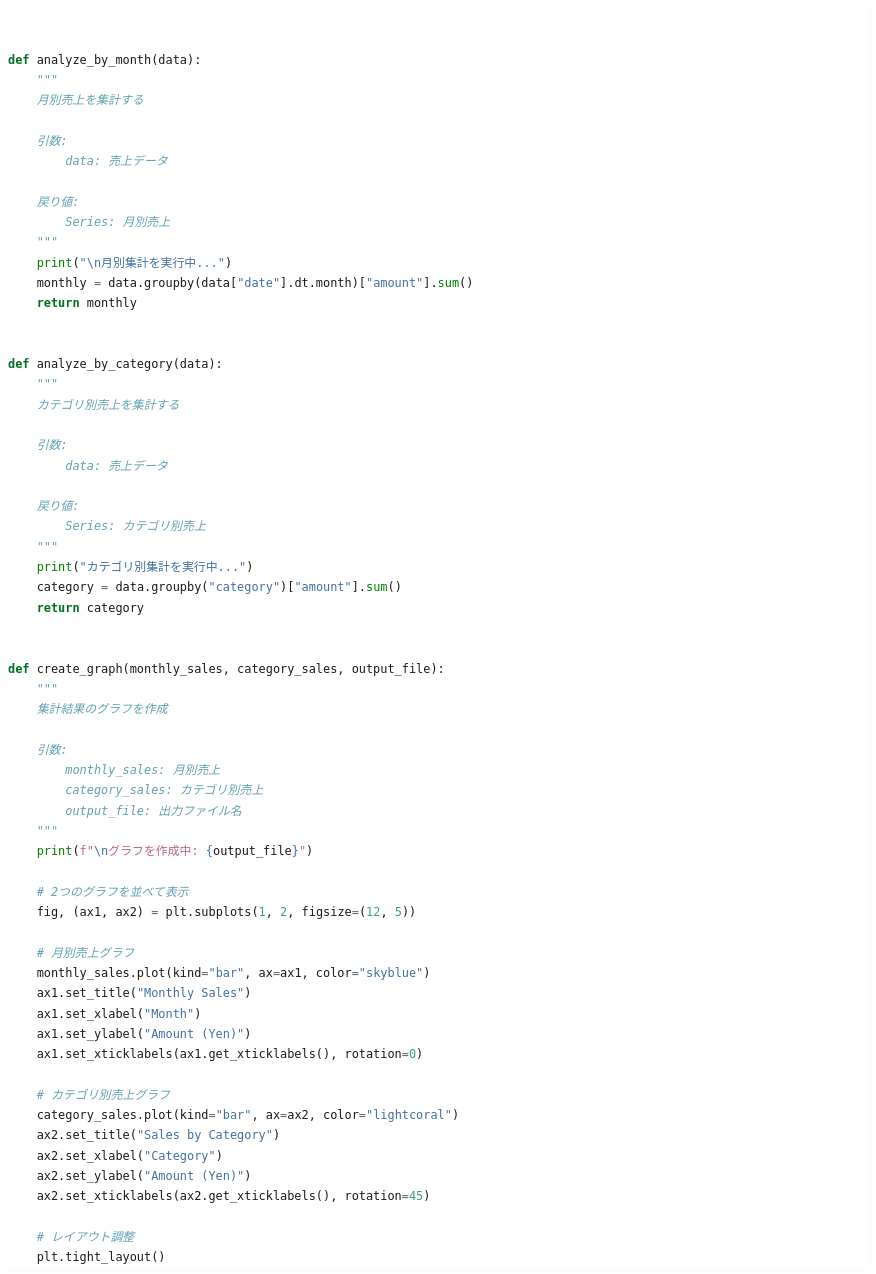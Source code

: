 ```python


def analyze_by_month(data):
    """
    月別売上を集計する

    引数:
        data: 売上データ

    戻り値:
        Series: 月別売上
    """
    print("\n月別集計を実行中...")
    monthly = data.groupby(data["date"].dt.month)["amount"].sum()
    return monthly


def analyze_by_category(data):
    """
    カテゴリ別売上を集計する

    引数:
        data: 売上データ

    戻り値:
        Series: カテゴリ別売上
    """
    print("カテゴリ別集計を実行中...")
    category = data.groupby("category")["amount"].sum()
    return category


def create_graph(monthly_sales, category_sales, output_file):
    """
    集計結果のグラフを作成

    引数:
        monthly_sales: 月別売上
        category_sales: カテゴリ別売上
        output_file: 出力ファイル名
    """
    print(f"\nグラフを作成中: {output_file}")

    # 2つのグラフを並べて表示
    fig, (ax1, ax2) = plt.subplots(1, 2, figsize=(12, 5))

    # 月別売上グラフ
    monthly_sales.plot(kind="bar", ax=ax1, color="skyblue")
    ax1.set_title("Monthly Sales")
    ax1.set_xlabel("Month")
    ax1.set_ylabel("Amount (Yen)")
    ax1.set_xticklabels(ax1.get_xticklabels(), rotation=0)

    # カテゴリ別売上グラフ
    category_sales.plot(kind="bar", ax=ax2, color="lightcoral")
    ax2.set_title("Sales by Category")
    ax2.set_xlabel("Category")
    ax2.set_ylabel("Amount (Yen)")
    ax2.set_xticklabels(ax2.get_xticklabels(), rotation=45)

    # レイアウト調整
    plt.tight_layout()

```
